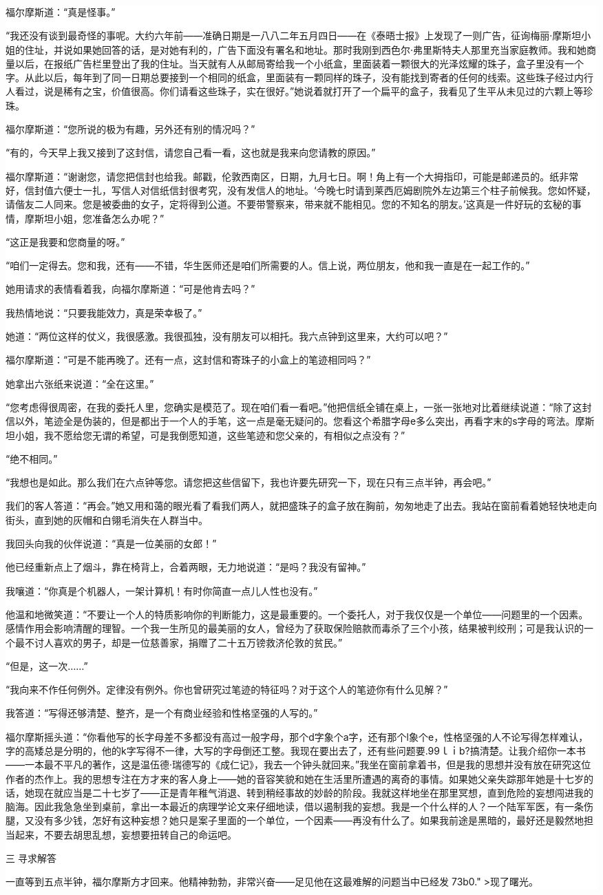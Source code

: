 福尔摩斯道：“真是怪事。”

“我还没有谈到最奇怪的事呢。大约六年前——准确日期是一八八二年五月四日——在《泰晤士报》上发现了一则广告，征询梅丽·摩斯坦小姐的住址，并说如果她回答的话，是对她有利的，广告下面没有署名和地址。那时我刚到西色尔·弗里斯特夫人那里充当家庭教师。我和她商量以后，在报纸广告栏里登出了我的住址。当天就有人从邮局寄给我一个小纸盒，里面装着一颗很大的光泽炫耀的珠子，盒子里没有一个字。从此以后，每年到了同一<tt></tt>日期总要接到一个相同的纸盒，里面装有一颗同样的珠子，没有能找到寄者的任何的线索。这些珠子经过内行人看过，说是稀有之宝，价值很高。你们请看这些珠子，实在很好。”她说着就打开了一个扁平的盒子，我看见了生平从未见过的六颗上等珍珠。

福尔摩斯道：“您所说的极为有趣，另外还有别的情况吗？”

“有的，今天早上我又接到了这封信，请您自己看一看，这也就是我来向您请教的原因。”

福尔摩斯道：“谢谢您，请您把信封也给我。邮戳，伦敦西南区，日期，九月七日<span class="" data-note="原书是7月，谅是笔误。"></span>。啊！角上有一个大拇指印，可能是邮递员的。纸非常好，信封值六便士一扎，写信人对信纸信封很考究，没有发信人的地址。‘今晚七时请到莱西厄姆剧院外左边第三个柱子前候我。您如怀疑，请偕友二人同来。您是被委曲的女子，定将得到公道。不要带警察来，带来就不能相见。您的不知名的朋友。’这真是一件好玩的玄秘的事情，摩斯坦小姐，您准备怎么办呢？”

“这正是我要和您商量的呀。”

“咱们一定得去。您和我，还有——不错，华生医师还是咱们所需要的人。信上说，两位朋友，他和我一直是在一起工作的。”

她用请求的表情看着我，向福尔摩斯道：“可是他肯去吗？”

我热情地说：“只要我能效力，真是荣幸极了。”

她道：“两位这样的仗义，我很感激。我很孤独，没有朋友可以相托。我六点钟到这里来，大约可以吧？”

福尔摩斯道：“可是不能再晚了。还有一点，这封信和寄珠子的小盒上的笔迹相同吗？”

她拿出六张纸来说道：“全在这里。”

“您考虑得很周密，在我的委托人里，您确实是模范了。现在咱们看一看吧。”他把信纸全铺在桌上，一张一张地对比着继续说道：“除了这封信以外，笔迹全是伪装的，但是都出于一个人的手笔，这一点是毫无疑问的。您看这个希腊字母e多么突出，再看字末的s字母的弯法。摩斯坦小姐，我不愿给您无谓的希望，可是我倒愿知道，这些笔迹和您父亲的，有相似之点没有？”

“绝不相同。”

“我想也是如此。那么我们在六点钟等您。请您把这些信留下，我也许要先研究一下，现在只有三点半钟，再会吧。”

我们的客人答道：“再会。”她又用和蔼的眼光看了看我们两人，就把盛珠子的盒子放在胸前，匆匆地走了出去。我站在窗前看着她轻快地走向街头，直到她的灰帽和白翎毛消失在人群当中。

我回头向我的伙伴说道：“真是一位美丽的女郎！”

他已经重新点上了烟斗，靠在椅背上，合着两眼，无力地说道：“是吗？我没有留神。”

我嚷道：“你真是个机器人，一架计算机！有时你简直一点儿人性也没有。”

他温和地微笑道：“不要让一个人的特质影响你的判断能力，这是最重要的。一个委托人，对于我仅仅是一个单位——问题里的一个因素。感情作用会影响清醒的理智。一个我一生所见的最美丽的女人，曾经为了获取保险赔款而毒杀了三个小孩，结果被判绞刑；可是我认识的一个最不讨人喜欢的男子，却是一位慈善家，捐赠了二十五万镑救济伦敦的贫民。”

“但是，这一次……”

“我向来不作任何例外。定律没有例外。你也曾研究过笔迹的特征吗？对于这个人的笔迹你有什么见解？”

我答道：“写得还够清楚、整齐，是一个有商业经验和性格坚强的人写的。”

福尔摩斯摇头道：“你看他写的长字母差不多都没有高过一般字母，那个d字象个a字，还有那个l象个e，性格坚强的人不论写得怎样难认，字的高矮总是分明的，他的k字写得不一律，大写的字母倒还工整。我现在要出去了，还有些问题要.99ｌｉb?搞清楚。让我介绍你一本书——一本最不平凡的著作，这是温伍德·瑞德写的《成仁记》，我去一个钟头就回来。”我坐在窗前拿着书，但是我的思想并没有放在研究这位作者的杰作上。我的思想专注在方才来的客人身上——她的音容笑貌和她在生活里所遭遇的离奇的事情。如果她父亲失踪那年她是十七岁的话，她现在就应当是二十七岁了——正是青年稚气消退、转到稍经事故的妙龄的阶段。我就这样地坐在那里冥想，直到危险的妄想闯进我的脑海。因此我急急坐到桌前，拿出一本最近的病理学论文来仔细地读，借以遏制我的妄想。我是一个什么样的人？一个陆军军医，有一条伤腿，又没有多少钱，怎好有这种妄想？她只是案子里面的一个单位，一个因素——再没有什么了。如果我前途是黑暗的，最好还是毅然地担当起来，不要去胡思乱想，妄想要扭转自己的命运吧。

 三 寻求解答

一直等到五点半钟，福尔摩斯方才回来。他精神勃勃，非常兴奋——足见他在这最难解的问题当中已经发 73b0." >现了曙光。

